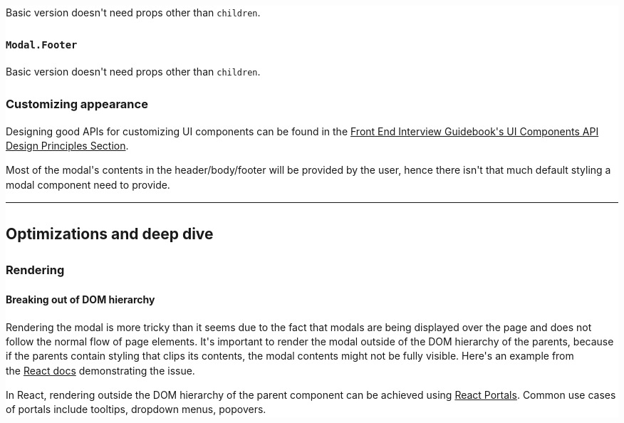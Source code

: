 Basic version doesn't need props other than `children`.

### `Modal.Footer`[​](https://www.greatfrontend.com/questions/system-design/modal-dialog#modalfooter "Direct link to modalfooter")

Basic version doesn't need props other than `children`.

### Customizing appearance[​](https://www.greatfrontend.com/questions/system-design/modal-dialog#customizing-appearance "Direct link to Customizing appearance")

Designing good APIs for customizing UI components can be found in the [Front End Interview Guidebook's UI Components API Design Principles Section](https://www.greatfrontend.com/front-end-interview-guidebook/user-interface-components-api-design-principles).

Most of the modal's contents in the header/body/footer will be provided by the user, hence there isn't that much default styling a modal component need to provide.

---

## Optimizations and deep dive[​](https://www.greatfrontend.com/questions/system-design/modal-dialog#optimizations-and-deep-dive "Direct link to Optimizations and deep dive")

### Rendering[​](https://www.greatfrontend.com/questions/system-design/modal-dialog#rendering "Direct link to Rendering")

#### Breaking out of DOM hierarchy[​](https://www.greatfrontend.com/questions/system-design/modal-dialog#breaking-out-of-dom-hierarchy "Direct link to Breaking out of DOM hierarchy")

Rendering the modal is more tricky than it seems due to the fact that modals are being displayed over the page and does not follow the normal flow of page elements. It's important to render the modal outside of the DOM hierarchy of the parents, because if the parents contain styling that clips its contents, the modal contents might not be fully visible. Here's an example from the [React docs](https://beta.reactjs.org/reference/react-dom/createPortal#rendering-a-modal-dialog-with-a-portal) demonstrating the issue.

<iframe src="https://codesandbox.io/embed/modal-clipping-wnr51p?fontsize=14&hidenavigation=1&theme=dark"
     style="width:100%; height:500px; border:0; border-radius: 4px; overflow:hidden;"
     title="modal-clipping"
     allow="accelerometer; ambient-light-sensor; camera; encrypted-media; geolocation; gyroscope; hid; microphone; midi; payment; usb; vr; xr-spatial-tracking"
     sandbox="allow-forms allow-modals allow-popups allow-presentation allow-same-origin allow-scripts"
   ></iframe>

In React, rendering outside the DOM hierarchy of the parent component can be achieved using [React Portals](https://beta.reactjs.org/reference/react-dom/createPortal). Common use cases of portals include tooltips, dropdown menus, popovers.
